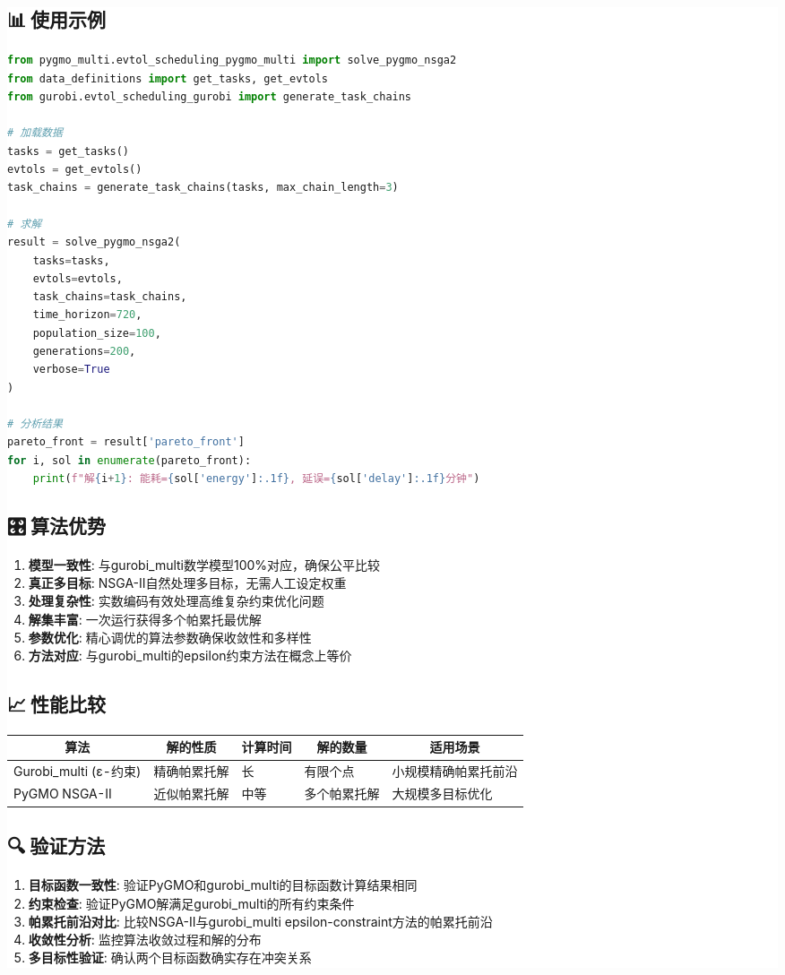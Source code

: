 ## 📊 使用示例

```python
from pygmo_multi.evtol_scheduling_pygmo_multi import solve_pygmo_nsga2
from data_definitions import get_tasks, get_evtols
from gurobi.evtol_scheduling_gurobi import generate_task_chains

# 加载数据
tasks = get_tasks()
evtols = get_evtols()
task_chains = generate_task_chains(tasks, max_chain_length=3)

# 求解
result = solve_pygmo_nsga2(
    tasks=tasks,
    evtols=evtols,
    task_chains=task_chains,
    time_horizon=720,
    population_size=100,
    generations=200,
    verbose=True
)

# 分析结果
pareto_front = result['pareto_front']
for i, sol in enumerate(pareto_front):
    print(f"解{i+1}: 能耗={sol['energy']:.1f}, 延误={sol['delay']:.1f}分钟")
```

## 🎛️ 算法优势

1. **模型一致性**: 与gurobi_multi数学模型100%对应，确保公平比较
2. **真正多目标**: NSGA-II自然处理多目标，无需人工设定权重
3. **处理复杂性**: 实数编码有效处理高维复杂约束优化问题
4. **解集丰富**: 一次运行获得多个帕累托最优解
5. **参数优化**: 精心调优的算法参数确保收敛性和多样性
6. **方法对应**: 与gurobi_multi的epsilon约束方法在概念上等价

## 📈 性能比较

| 算法 | 解的性质 | 计算时间 | 解的数量 | 适用场景 |
|------|----------|----------|----------|----------|
| Gurobi_multi (ε-约束) | 精确帕累托解 | 长 | 有限个点 | 小规模精确帕累托前沿 |
| PyGMO NSGA-II | 近似帕累托解 | 中等 | 多个帕累托解 | 大规模多目标优化 |

## 🔍 验证方法

1. **目标函数一致性**: 验证PyGMO和gurobi_multi的目标函数计算结果相同
2. **约束检查**: 验证PyGMO解满足gurobi_multi的所有约束条件
3. **帕累托前沿对比**: 比较NSGA-II与gurobi_multi epsilon-constraint方法的帕累托前沿
4. **收敛性分析**: 监控算法收敛过程和解的分布
5. **多目标性验证**: 确认两个目标函数确实存在冲突关系
